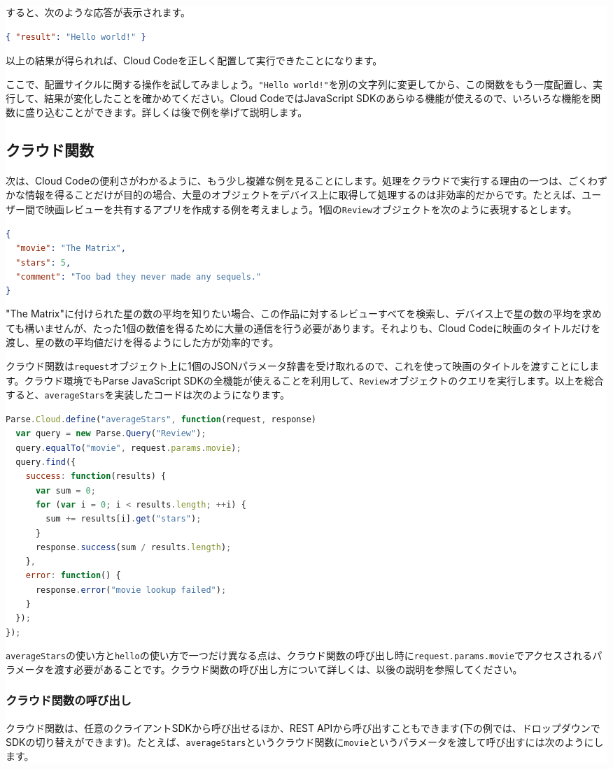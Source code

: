 すると、次のような応答が表示されます。

```json
{ "result": "Hello world!" }
```

以上の結果が得られれば、Cloud Codeを正しく配置して実行できたことになります。

ここで、配置サイクルに関する操作を試してみましょう。`"Hello world!"`を別の文字列に変更してから、この関数をもう一度配置し、実行して、結果が変化したことを確かめてください。Cloud CodeではJavaScript SDKのあらゆる機能が使えるので、いろいろな機能を関数に盛り込むことができます。詳しくは後で例を挙げて説明します。

## クラウド関数

次は、Cloud Codeの便利さがわかるように、もう少し複雑な例を見ることにします。処理をクラウドで実行する理由の一つは、ごくわずかな情報を得ることだけが目的の場合、大量のオブジェクトをデバイス上に取得して処理するのは非効率的だからです。たとえば、ユーザー間で映画レビューを共有するアプリを作成する例を考えましょう。1個の`Review`オブジェクトを次のように表現するとします。

```json
{ 
  "movie": "The Matrix",
  "stars": 5,
  "comment": "Too bad they never made any sequels."
}
```

&quot;The Matrix&quot;に付けられた星の数の平均を知りたい場合、この作品に対するレビューすべてを検索し、デバイス上で星の数の平均を求めても構いませんが、たった1個の数値を得るために大量の通信を行う必要があります。それよりも、Cloud Codeに映画のタイトルだけを渡し、星の数の平均値だけを得るようにした方が効率的です。

クラウド関数は`request`オブジェクト上に1個のJSONパラメータ辞書を受け取れるので、これを使って映画のタイトルを渡すことにします。クラウド環境でもParse JavaScript SDKの全機能が使えることを利用して、`Review`オブジェクトのクエリを実行します。以上を総合すると、`averageStars`を実装したコードは次のようになります。

```js
Parse.Cloud.define("averageStars", function(request, response) 
  var query = new Parse.Query("Review");
  query.equalTo("movie", request.params.movie);
  query.find({
    success: function(results) {
      var sum = 0;
      for (var i = 0; i < results.length; ++i) {
        sum += results[i].get("stars");
      }
      response.success(sum / results.length);
    },
    error: function() {
      response.error("movie lookup failed");
    }
  });
});
```

`averageStars`の使い方と`hello`の使い方で一つだけ異なる点は、クラウド関数の呼び出し時に`request.params.movie`でアクセスされるパラメータを渡す必要があることです。クラウド関数の呼び出し方について詳しくは、以後の説明を参照してください。

### クラウド関数の呼び出し

クラウド関数は、任意のクライアントSDKから呼び出せるほか、REST APIから呼び出すこともできます(下の例では、ドロップダウンでSDKの切り替えができます)。たとえば、`averageStars`というクラウド関数に`movie`というパラメータを渡して呼び出すには次のようにします。
